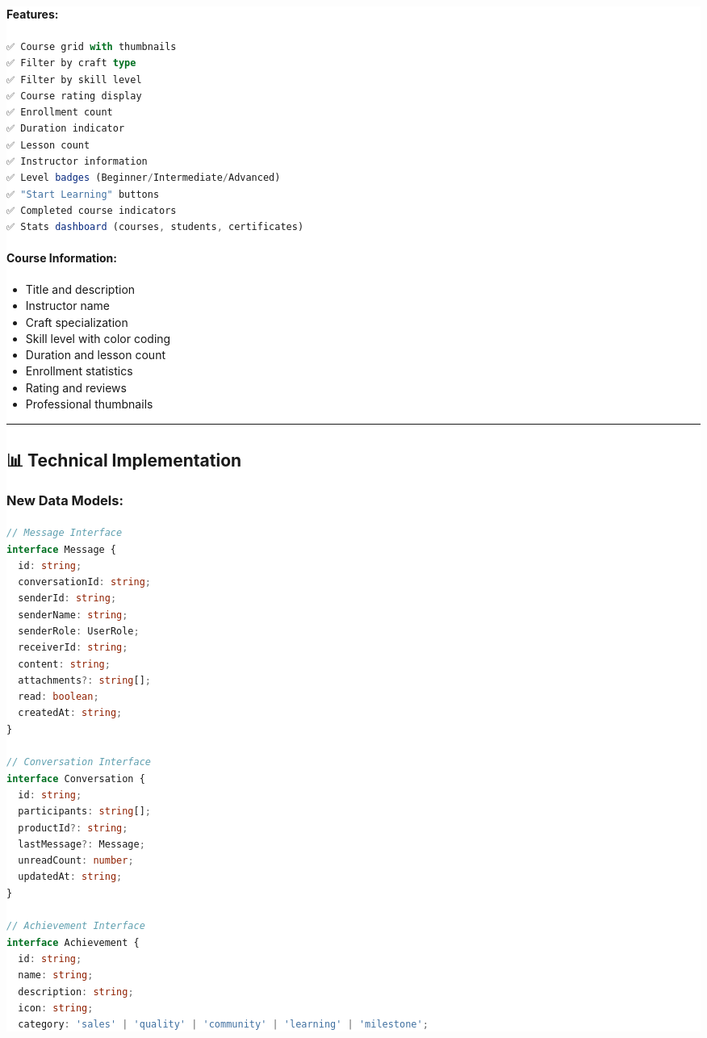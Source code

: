 #### **Features:**
```typescript
✅ Course grid with thumbnails
✅ Filter by craft type
✅ Filter by skill level
✅ Course rating display
✅ Enrollment count
✅ Duration indicator
✅ Lesson count
✅ Instructor information
✅ Level badges (Beginner/Intermediate/Advanced)
✅ "Start Learning" buttons
✅ Completed course indicators
✅ Stats dashboard (courses, students, certificates)
```

#### **Course Information:**
- Title and description
- Instructor name
- Craft specialization
- Skill level with color coding
- Duration and lesson count
- Enrollment statistics
- Rating and reviews
- Professional thumbnails

---

## 📊 **Technical Implementation**

### **New Data Models:**

```typescript
// Message Interface
interface Message {
  id: string;
  conversationId: string;
  senderId: string;
  senderName: string;
  senderRole: UserRole;
  receiverId: string;
  content: string;
  attachments?: string[];
  read: boolean;
  createdAt: string;
}

// Conversation Interface
interface Conversation {
  id: string;
  participants: string[];
  productId?: string;
  lastMessage?: Message;
  unreadCount: number;
  updatedAt: string;
}

// Achievement Interface
interface Achievement {
  id: string;
  name: string;
  description: string;
  icon: string;
  category: 'sales' | 'quality' | 'community' | 'learning' | 'milestone';
```